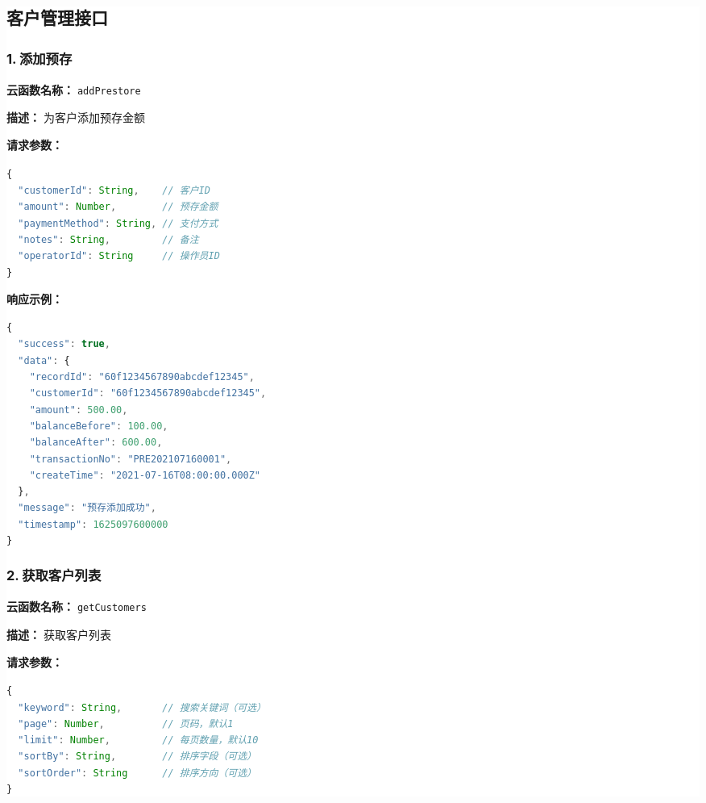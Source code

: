 ## 客户管理接口

### 1. 添加预存

**云函数名称：** `addPrestore`

**描述：** 为客户添加预存金额

**请求参数：**
```javascript
{
  "customerId": String,    // 客户ID
  "amount": Number,        // 预存金额
  "paymentMethod": String, // 支付方式
  "notes": String,         // 备注
  "operatorId": String     // 操作员ID
}
```

**响应示例：**
```javascript
{
  "success": true,
  "data": {
    "recordId": "60f1234567890abcdef12345",
    "customerId": "60f1234567890abcdef12345",
    "amount": 500.00,
    "balanceBefore": 100.00,
    "balanceAfter": 600.00,
    "transactionNo": "PRE202107160001",
    "createTime": "2021-07-16T08:00:00.000Z"
  },
  "message": "预存添加成功",
  "timestamp": 1625097600000
}
```

### 2. 获取客户列表

**云函数名称：** `getCustomers`

**描述：** 获取客户列表

**请求参数：**
```javascript
{
  "keyword": String,       // 搜索关键词（可选）
  "page": Number,          // 页码，默认1
  "limit": Number,         // 每页数量，默认10
  "sortBy": String,        // 排序字段（可选）
  "sortOrder": String      // 排序方向（可选）
}
```
